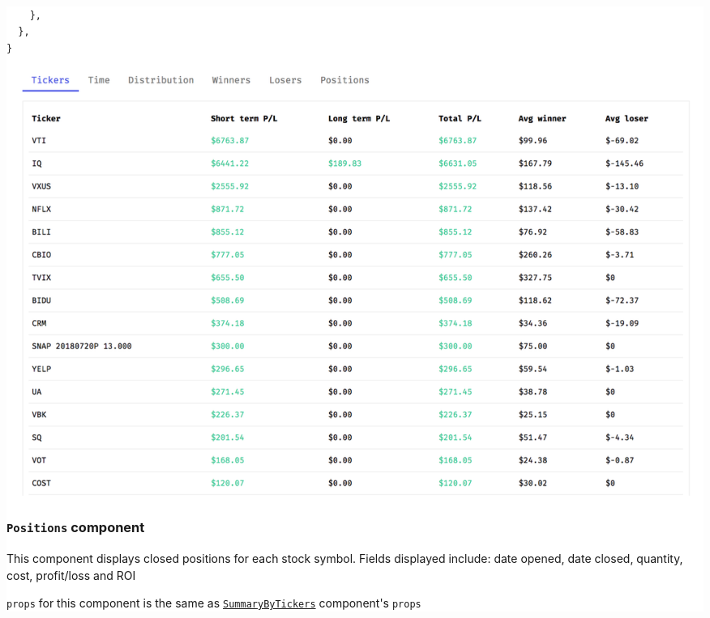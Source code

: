 ```
    },
  },
}
```

![SummaryByTickers component](https://github.com/tiffanymtlo/linkedin-reach-project-showcase/blob/master/images/SummaryByTickers.png)

### `Positions` component
This component displays closed positions for each stock symbol. Fields displayed include: date opened, date closed, quantity, cost, profit/loss and ROI

`props` for this component is the same as [`SummaryByTickers`](#summarybytickers-component) component's `props`
